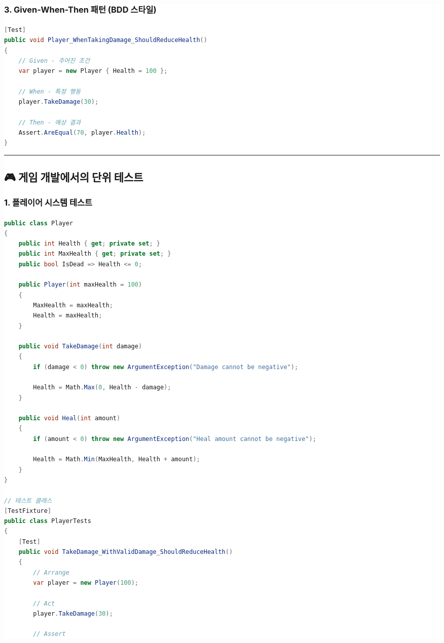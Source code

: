 ### 3. Given-When-Then 패턴 (BDD 스타일)
```csharp
[Test]
public void Player_WhenTakingDamage_ShouldReduceHealth()
{
    // Given - 주어진 조건
    var player = new Player { Health = 100 };

    // When - 특정 행동
    player.TakeDamage(30);

    // Then - 예상 결과
    Assert.AreEqual(70, player.Health);
}
```

---

## 🎮 게임 개발에서의 단위 테스트

### 1. 플레이어 시스템 테스트
```csharp
public class Player
{
    public int Health { get; private set; }
    public int MaxHealth { get; private set; }
    public bool IsDead => Health <= 0;

    public Player(int maxHealth = 100)
    {
        MaxHealth = maxHealth;
        Health = maxHealth;
    }

    public void TakeDamage(int damage)
    {
        if (damage < 0) throw new ArgumentException("Damage cannot be negative");

        Health = Math.Max(0, Health - damage);
    }

    public void Heal(int amount)
    {
        if (amount < 0) throw new ArgumentException("Heal amount cannot be negative");

        Health = Math.Min(MaxHealth, Health + amount);
    }
}

// 테스트 클래스
[TestFixture]
public class PlayerTests
{
    [Test]
    public void TakeDamage_WithValidDamage_ShouldReduceHealth()
    {
        // Arrange
        var player = new Player(100);

        // Act
        player.TakeDamage(30);

        // Assert
```